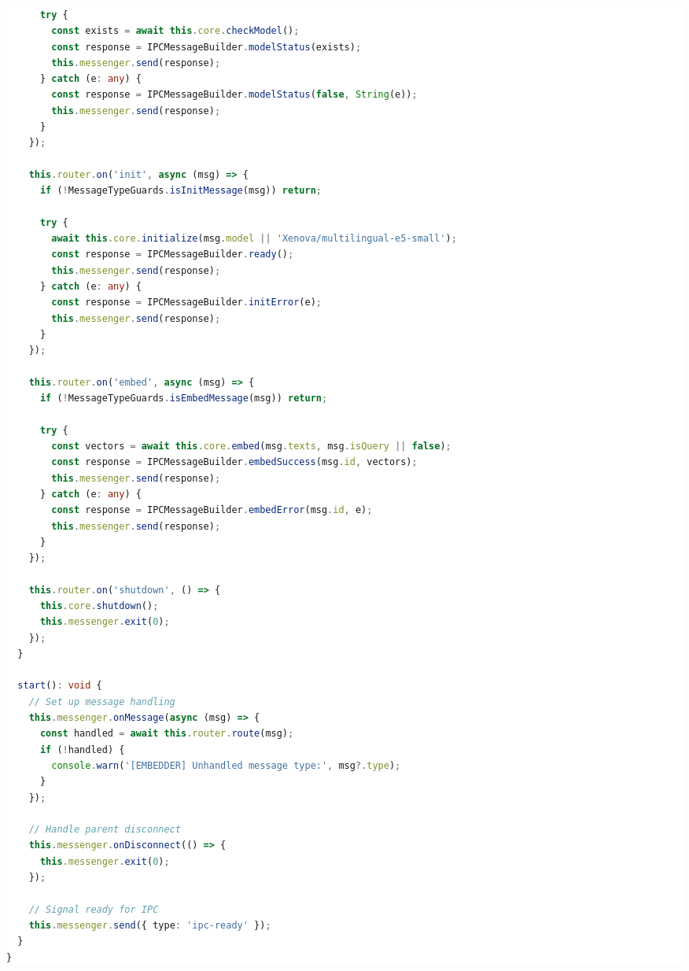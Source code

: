 ```typescript
      try {
        const exists = await this.core.checkModel();
        const response = IPCMessageBuilder.modelStatus(exists);
        this.messenger.send(response);
      } catch (e: any) {
        const response = IPCMessageBuilder.modelStatus(false, String(e));
        this.messenger.send(response);
      }
    });

    this.router.on('init', async (msg) => {
      if (!MessageTypeGuards.isInitMessage(msg)) return;

      try {
        await this.core.initialize(msg.model || 'Xenova/multilingual-e5-small');
        const response = IPCMessageBuilder.ready();
        this.messenger.send(response);
      } catch (e: any) {
        const response = IPCMessageBuilder.initError(e);
        this.messenger.send(response);
      }
    });

    this.router.on('embed', async (msg) => {
      if (!MessageTypeGuards.isEmbedMessage(msg)) return;

      try {
        const vectors = await this.core.embed(msg.texts, msg.isQuery || false);
        const response = IPCMessageBuilder.embedSuccess(msg.id, vectors);
        this.messenger.send(response);
      } catch (e: any) {
        const response = IPCMessageBuilder.embedError(msg.id, e);
        this.messenger.send(response);
      }
    });

    this.router.on('shutdown', () => {
      this.core.shutdown();
      this.messenger.exit(0);
    });
  }

  start(): void {
    // Set up message handling
    this.messenger.onMessage(async (msg) => {
      const handled = await this.router.route(msg);
      if (!handled) {
        console.warn('[EMBEDDER] Unhandled message type:', msg?.type);
      }
    });

    // Handle parent disconnect
    this.messenger.onDisconnect(() => {
      this.messenger.exit(0);
    });

    // Signal ready for IPC
    this.messenger.send({ type: 'ipc-ready' });
  }
}
```
